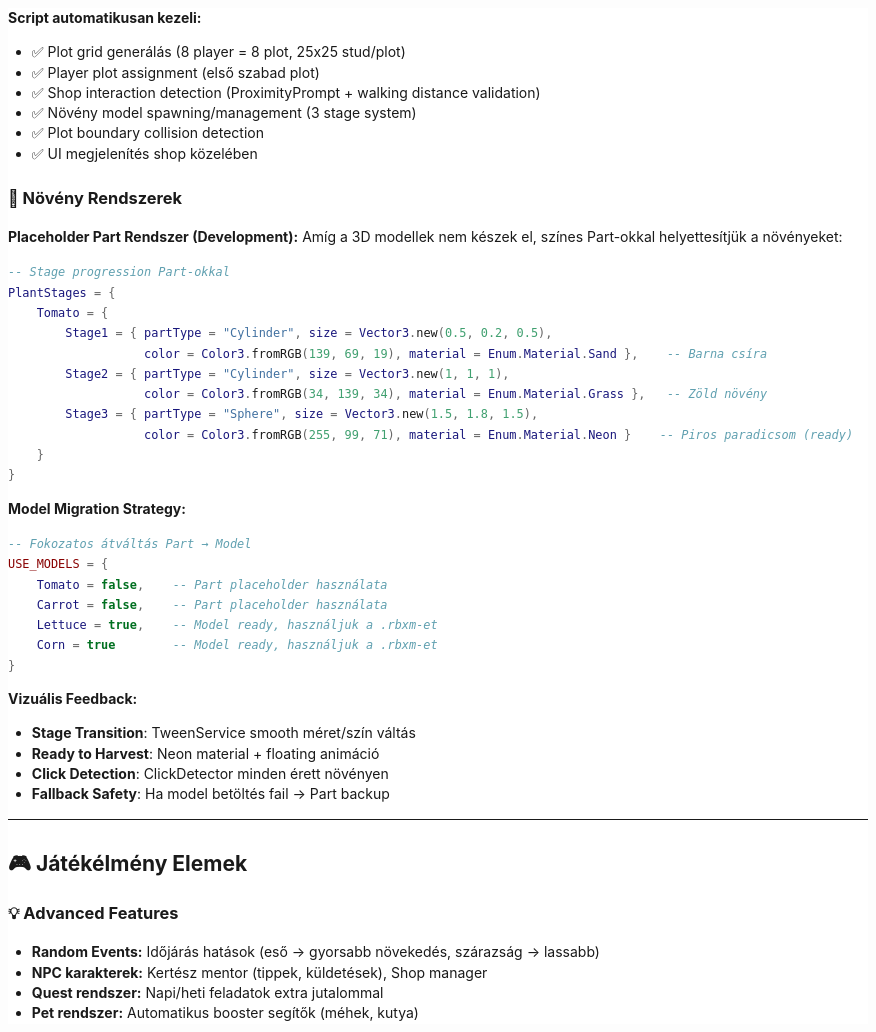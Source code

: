 **Script automatikusan kezeli:**
- ✅ Plot grid generálás (8 player = 8 plot, 25x25 stud/plot)
- ✅ Player plot assignment (első szabad plot)
- ✅ Shop interaction detection (ProximityPrompt + walking distance validation)
- ✅ Növény model spawning/management (3 stage system)
- ✅ Plot boundary collision detection
- ✅ UI megjelenítés shop közelében

### **🌱 Növény Rendszerek**

**Placeholder Part Rendszer (Development):**
Amíg a 3D modellek nem készek el, színes Part-okkal helyettesítjük a növényeket:

```lua
-- Stage progression Part-okkal
PlantStages = {
    Tomato = {
        Stage1 = { partType = "Cylinder", size = Vector3.new(0.5, 0.2, 0.5), 
                   color = Color3.fromRGB(139, 69, 19), material = Enum.Material.Sand },    -- Barna csíra
        Stage2 = { partType = "Cylinder", size = Vector3.new(1, 1, 1), 
                   color = Color3.fromRGB(34, 139, 34), material = Enum.Material.Grass },   -- Zöld növény  
        Stage3 = { partType = "Sphere", size = Vector3.new(1.5, 1.8, 1.5), 
                   color = Color3.fromRGB(255, 99, 71), material = Enum.Material.Neon }    -- Piros paradicsom (ready)
    }
}
```

**Model Migration Strategy:**
```lua
-- Fokozatos átváltás Part → Model
USE_MODELS = {
    Tomato = false,    -- Part placeholder használata
    Carrot = false,    -- Part placeholder használata  
    Lettuce = true,    -- Model ready, használjuk a .rbxm-et
    Corn = true        -- Model ready, használjuk a .rbxm-et
}
```

**Vizuális Feedback:**
- **Stage Transition**: TweenService smooth méret/szín váltás
- **Ready to Harvest**: Neon material + floating animáció
- **Click Detection**: ClickDetector minden érett növényen
- **Fallback Safety**: Ha model betöltés fail → Part backup

---

## 🎮 Játékélmény Elemek

### **💡 Advanced Features**
- **Random Events:** Időjárás hatások (eső → gyorsabb növekedés, szárazság → lassabb)
- **NPC karakterek:** Kertész mentor (tippek, küldetések), Shop manager
- **Quest rendszer:** Napi/heti feladatok extra jutalommal
- **Pet rendszer:** Automatikus booster segítők (méhek, kutya)
